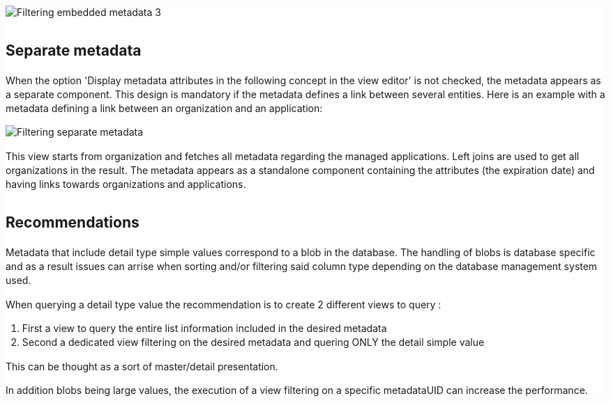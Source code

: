 ![Filtering embedded metadata 3]({{site.baseurl}}/docs/igrc-platform/metadata/images/metadata_view_embedded_filter_3.png "Filtering embedded metadata 3")

## Separate metadata

When the option 'Display metadata attributes in the following concept in the view editor' is not checked, the metadata appears as a separate component.
This design is mandatory if the metadata defines a link between several entities.
Here is an example with a metadata defining a link between an organization and an application:

![Filtering separate metadata]({{site.baseurl}}/docs/igrc-platform/metadata/images/metadata_view_separate.png "Filtering separate metadata")

This view starts from organization and fetches all metadata regarding the managed applications. Left joins are used to get all organizations in the result.
The metadata appears as a standalone component containing the attributes (the expiration date) and having links towards organizations and applications.

## Recommendations

Metadata that include detail type simple values correspond to a blob in the database. The handling of blobs is database specific and as a result issues can arrise when sorting and/or filtering said column type depending on the database management system used.

When querying a detail type value the recommendation is to create 2 different views to query :
1. First a view to query the entire list information included in the desired metadata
2. Second a dedicated view filtering on the desired metadata and quering ONLY the detail simple value

This can be thought as a sort of master/detail presentation.

In addition blobs being large values, the execution of a view filtering on a specific metadataUID can increase the performance.
